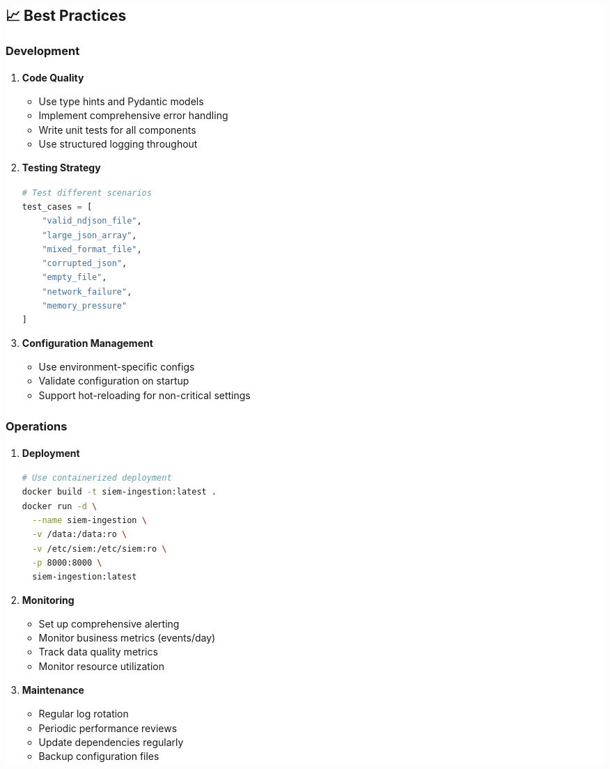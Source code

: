 
## 📈 Best Practices

### Development

1. **Code Quality**
   - Use type hints and Pydantic models
   - Implement comprehensive error handling
   - Write unit tests for all components
   - Use structured logging throughout

2. **Testing Strategy**
   ```python
   # Test different scenarios
   test_cases = [
       "valid_ndjson_file",
       "large_json_array",
       "mixed_format_file",
       "corrupted_json",
       "empty_file",
       "network_failure",
       "memory_pressure"
   ]
   ```

3. **Configuration Management**
   - Use environment-specific configs
   - Validate configuration on startup
   - Support hot-reloading for non-critical settings

### Operations

1. **Deployment**
   ```bash
   # Use containerized deployment
   docker build -t siem-ingestion:latest .
   docker run -d \
     --name siem-ingestion \
     -v /data:/data:ro \
     -v /etc/siem:/etc/siem:ro \
     -p 8000:8000 \
     siem-ingestion:latest
   ```

2. **Monitoring**
   - Set up comprehensive alerting
   - Monitor business metrics (events/day)
   - Track data quality metrics
   - Monitor resource utilization

3. **Maintenance**
   - Regular log rotation
   - Periodic performance reviews
   - Update dependencies regularly
   - Backup configuration files
